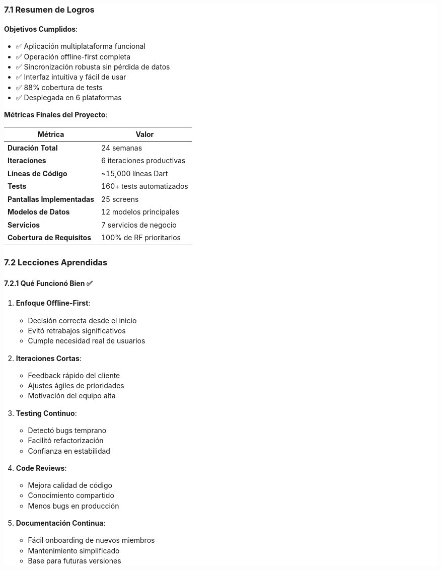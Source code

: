 ### 7.1 Resumen de Logros

**Objetivos Cumplidos**:
- ✅ Aplicación multiplataforma funcional
- ✅ Operación offline-first completa
- ✅ Sincronización robusta sin pérdida de datos
- ✅ Interfaz intuitiva y fácil de usar
- ✅ 88% cobertura de tests
- ✅ Desplegada en 6 plataformas

**Métricas Finales del Proyecto**:

| Métrica | Valor |
|---------|-------|
| **Duración Total** | 24 semanas |
| **Iteraciones** | 6 iteraciones productivas |
| **Líneas de Código** | ~15,000 líneas Dart |
| **Tests** | 160+ tests automatizados |
| **Pantallas Implementadas** | 25 screens |
| **Modelos de Datos** | 12 modelos principales |
| **Servicios** | 7 servicios de negocio |
| **Cobertura de Requisitos** | 100% de RF prioritarios |

### 7.2 Lecciones Aprendidas

#### 7.2.1 Qué Funcionó Bien ✅

1. **Enfoque Offline-First**:
   - Decisión correcta desde el inicio
   - Evitó retrabajos significativos
   - Cumple necesidad real de usuarios

2. **Iteraciones Cortas**:
   - Feedback rápido del cliente
   - Ajustes ágiles de prioridades
   - Motivación del equipo alta

3. **Testing Continuo**:
   - Detectó bugs temprano
   - Facilitó refactorización
   - Confianza en estabilidad

4. **Code Reviews**:
   - Mejora calidad de código
   - Conocimiento compartido
   - Menos bugs en producción

5. **Documentación Continua**:
   - Fácil onboarding de nuevos miembros
   - Mantenimiento simplificado
   - Base para futuras versiones
